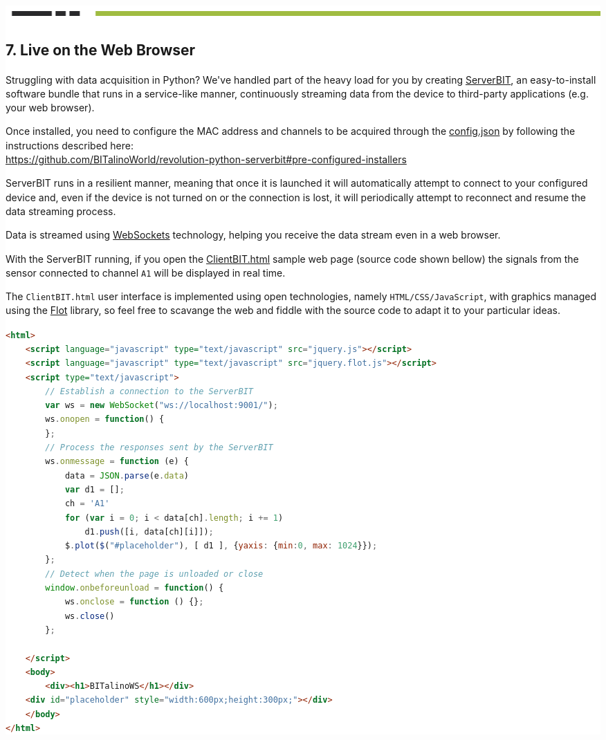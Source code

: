 
![bar](images/bitalinobar.jpg)
## 7. Live on the Web Browser <a name="browser"></a>

Struggling with data acquisition in Python? We've handled part of the heavy load for you by creating [ServerBIT](https://github.com/BITalinoWorld/revolution-python-serverbit), an easy-to-install software bundle that runs in a service-like manner, continuously streaming data from the device to third-party applications (e.g. your web browser).

Once installed, you need to configure the MAC address and channels to be acquired through the [config.json](https://github.com/BITalinoWorld/revolution-python-serverbit#settings-in-configjson) by following the instructions described here:  
https://github.com/BITalinoWorld/revolution-python-serverbit#pre-configured-installers

ServerBIT runs in a resilient manner, meaning that once it is launched it will automatically attempt to connect to your configured device and, even if the device is not turned on or the connection is lost, it will periodically attempt to reconnect and resume the data streaming process. 

Data is streamed using [WebSockets](https://developer.mozilla.org/en-US/docs/Web/API/WebSockets_API) technology, helping you receive the data stream even in a web browser. 

With the ServerBIT running, if you open the [ClientBIT.html](https://github.com/BITalinoWorld/revolution-python-serverbit/blob/master/ClientBIT.html) sample web page (source code shown bellow) the signals from the sensor connected to channel `A1` will be displayed in real time. 

The `ClientBIT.html` user interface is implemented using open technologies, namely `HTML/CSS/JavaScript`, with graphics managed using the [Flot](http://www.flotcharts.org/flot/examples/basic-options/index.html) library, so feel free to scavange the web and fiddle with the source code to adapt it to your particular ideas.

```html
<html>
    <script language="javascript" type="text/javascript" src="jquery.js"></script> 
    <script language="javascript" type="text/javascript" src="jquery.flot.js"></script> 
    <script type="text/javascript">
        // Establish a connection to the ServerBIT
        var ws = new WebSocket("ws://localhost:9001/");
        ws.onopen = function() {
        };
        // Process the responses sent by the ServerBIT
        ws.onmessage = function (e) {
            data = JSON.parse(e.data)
            var d1 = [];
            ch = 'A1'
            for (var i = 0; i < data[ch].length; i += 1)
                d1.push([i, data[ch][i]]);
            $.plot($("#placeholder"), [ d1 ], {yaxis: {min:0, max: 1024}});
        };
        // Detect when the page is unloaded or close
        window.onbeforeunload = function() {
            ws.onclose = function () {};
            ws.close()
        };        
        
    </script>
    <body>
        <div><h1>BITalinoWS</h1></div>
	<div id="placeholder" style="width:600px;height:300px;"></div> 
    </body>
</html>
```
